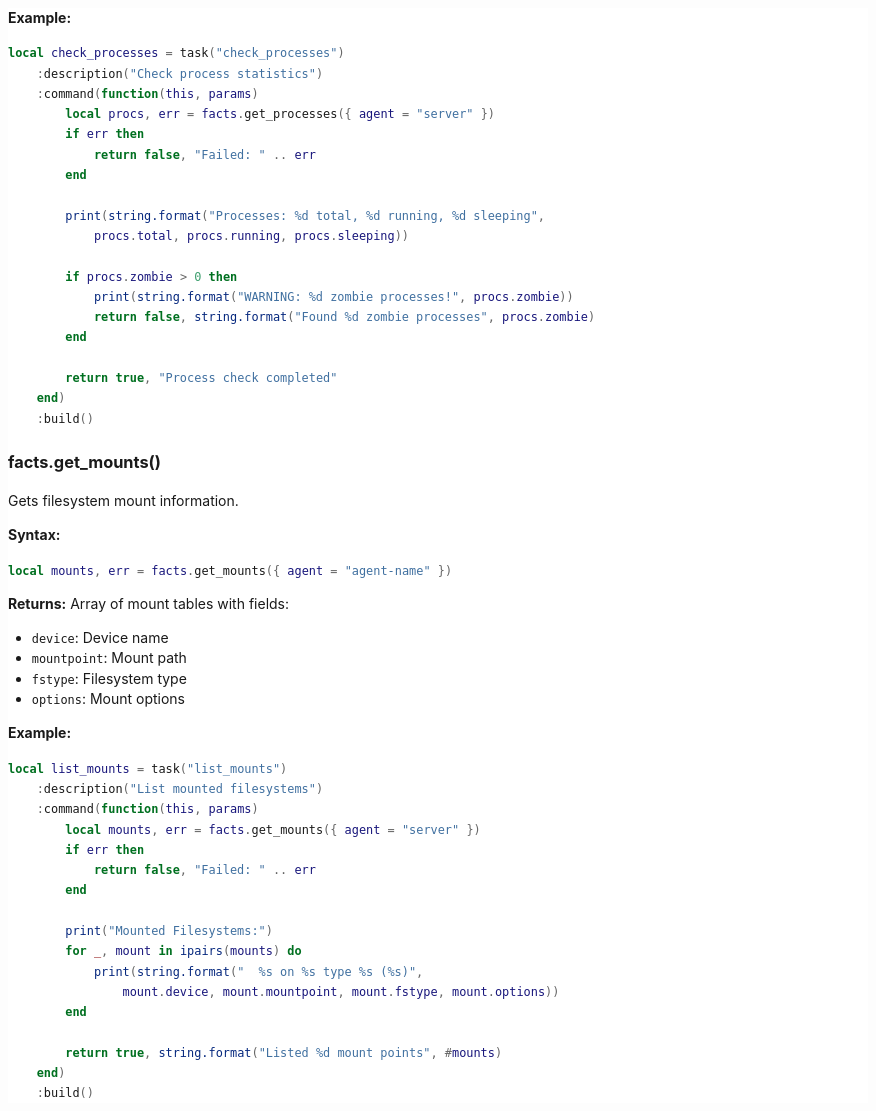 **Example:**
```lua
local check_processes = task("check_processes")
    :description("Check process statistics")
    :command(function(this, params)
        local procs, err = facts.get_processes({ agent = "server" })
        if err then
            return false, "Failed: " .. err
        end

        print(string.format("Processes: %d total, %d running, %d sleeping",
            procs.total, procs.running, procs.sleeping))

        if procs.zombie > 0 then
            print(string.format("WARNING: %d zombie processes!", procs.zombie))
            return false, string.format("Found %d zombie processes", procs.zombie)
        end

        return true, "Process check completed"
    end)
    :build()
```

### facts.get_mounts()

Gets filesystem mount information.

**Syntax:**
```lua
local mounts, err = facts.get_mounts({ agent = "agent-name" })
```

**Returns:**
Array of mount tables with fields:
- `device`: Device name
- `mountpoint`: Mount path
- `fstype`: Filesystem type
- `options`: Mount options

**Example:**
```lua
local list_mounts = task("list_mounts")
    :description("List mounted filesystems")
    :command(function(this, params)
        local mounts, err = facts.get_mounts({ agent = "server" })
        if err then
            return false, "Failed: " .. err
        end

        print("Mounted Filesystems:")
        for _, mount in ipairs(mounts) do
            print(string.format("  %s on %s type %s (%s)",
                mount.device, mount.mountpoint, mount.fstype, mount.options))
        end

        return true, string.format("Listed %d mount points", #mounts)
    end)
    :build()
```
